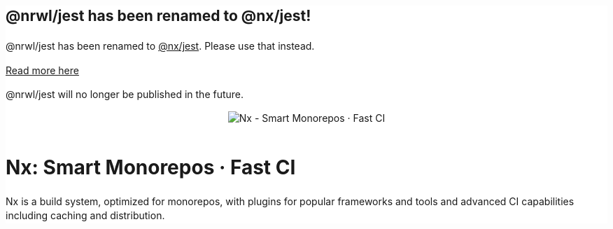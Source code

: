 ## @nrwl/jest has been renamed to @nx/jest!

@nrwl/jest has been renamed to [@nx/jest](https://www.npmjs.com/package/@nx/jest). Please use that instead.

[Read more here](https://nx.dev/recipes/other/rescope)

@nrwl/jest will no longer be published in the future.

<p style="text-align: center;">
  <picture>
    <source media="(prefers-color-scheme: dark)" srcset="https://raw.githubusercontent.com/nrwl/nx/master/images/nx-dark.svg">
    <img alt="Nx - Smart Monorepos · Fast CI" src="https://raw.githubusercontent.com/nrwl/nx/master/images/nx-light.svg" width="100%">
  </picture>
</p>

# Nx: Smart Monorepos · Fast CI

Nx is a build system, optimized for monorepos, with plugins for popular frameworks and tools and advanced CI capabilities including caching and distribution.
